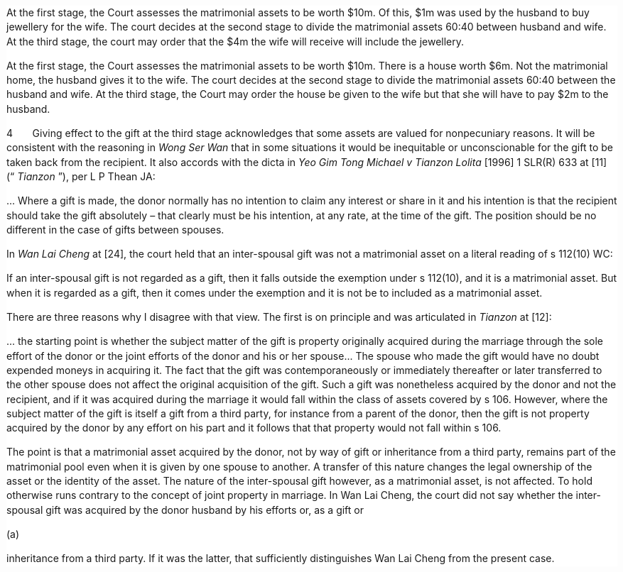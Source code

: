  At the first stage, the Court assesses the matrimonial assets to be worth $10m. Of this, $1m was used by the husband to buy jewellery for the wife. The court decides at the second stage to divide the matrimonial assets 60:40 between husband and wife. At the third stage, the court may order that the $4m the wife will receive will include the jewellery. 

 At the first stage, the Court assesses the matrimonial assets to be worth $10m. There is a house worth $6m. Not the matrimonial home, the husband gives it to the wife. The court decides at the second stage to divide the matrimonial assets 60:40 between the husband and wife. At the third stage, the Court may order the house be given to the wife but that she will have to pay $2m to the husband. 

4       Giving effect to the gift at the third stage acknowledges that some assets are valued for nonpecuniary reasons. It will be consistent with the reasoning in _Wong Ser Wan_ that in some situations it would be inequitable or unconscionable for the gift to be taken back from the recipient. It also accords with the dicta in _Yeo Gim Tong Michael v Tianzon Lolita_ <span class="citation">[1996] 1 SLR(R) 633</span> at [11] (“ _Tianzon_ ”), per L P Thean JA: 

 ... Where a gift is made, the donor normally has no intention to claim any interest or share in it and his intention is that the recipient should take the gift absolutely – that clearly must be his intention, at any rate, at the time of the gift. The position should be no different in the case of gifts between spouses. 

In _Wan Lai Cheng_ at [24], the court held that an inter-spousal gift was not a matrimonial asset on a literal reading of s 112(10) WC: 

 If an inter-spousal gift is not regarded as a gift, then it falls outside the exemption under s 112(10), and it is a matrimonial asset. But when it is regarded as a gift, then it comes under the exemption and it is not be to included as a matrimonial asset. 

There are three reasons why I disagree with that view. The first is on principle and was articulated in _Tianzon_ at [12]: 

 ... the starting point is whether the subject matter of the gift is property originally acquired during the marriage through the sole effort of the donor or the joint efforts of the donor and his or her spouse... The spouse who made the gift would have no doubt expended moneys in acquiring it. The fact that the gift was contemporaneously or immediately thereafter or later transferred to the other spouse does not affect the original acquisition of the gift. Such a gift was nonetheless acquired by the donor and not the recipient, and if it was acquired during the marriage it would fall within the class of assets covered by s 106. However, where the subject matter of the gift is itself a gift from a third party, for instance from a parent of the donor, then the gift is not property acquired by the donor by any effort on his part and it follows that that property would not fall within s 106. 

The point is that a matrimonial asset acquired by the donor, not by way of gift or inheritance from a third party, remains part of the matrimonial pool even when it is given by one spouse to another. A transfer of this nature changes the legal ownership of the asset or the identity of the asset. The nature of the inter-spousal gift however, as a matrimonial asset, is not affected. To hold otherwise runs contrary to the concept of joint property in marriage. In Wan Lai Cheng, the court did not say whether the inter-spousal gift was acquired by the donor husband by his efforts or, as a gift or 


 (a) 

inheritance from a third party. If it was the latter, that sufficiently distinguishes Wan Lai Cheng from the present case. 
